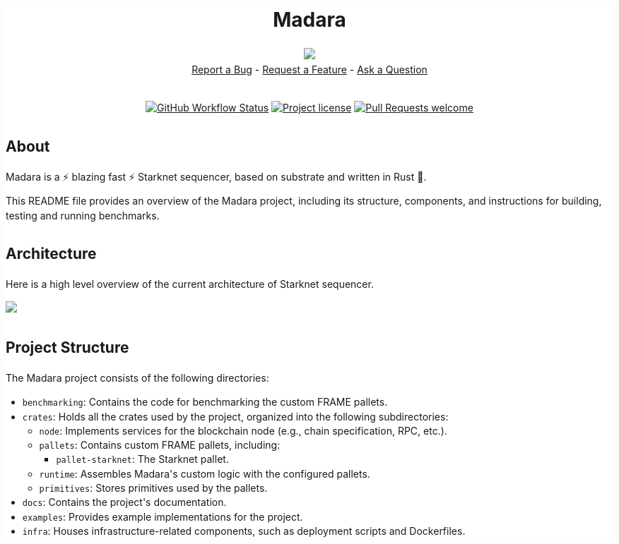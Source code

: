 <div align="center">
  <h1>Madara</h1>
  <img src="docs/images/madara-no-bg.png" height="256">
  <br />
  <a href="https://github.com/keep-starknet-strange/madara/issues/new?assignees=&labels=bug&template=01_BUG_REPORT.md&title=bug%3A+">Report a Bug</a>
  -
  <a href="https://github.com/keep-starknet-strange/madara/issues/new?assignees=&labels=enhancement&template=02_FEATURE_REQUEST.md&title=feat%3A+">Request a Feature</a>
  -
  <a href="https://github.com/keep-starknet-strange/madara/discussions">Ask a Question</a>
</div>

<div align="center">
<br />

[![GitHub Workflow Status](https://github.com/keep-starknet-strange/madara/actions/workflows/test.yml/badge.svg)](https://github.com/keep-starknet-strange/madara/actions/workflows/test.yml)
[![Project license](https://img.shields.io/github/license/keep-starknet-strange/madara.svg?style=flat-square)](LICENSE)
[![Pull Requests welcome](https://img.shields.io/badge/PRs-welcome-ff69b4.svg?style=flat-square)](https://github.com/keep-starknet-strange/madara/issues?q=is%3Aissue+is%3Aopen+label%3A%22help+wanted%22)

</div>

## About

Madara is a ⚡ blazing fast ⚡ Starknet sequencer, based on substrate and written in Rust 🦀.

This README file provides an overview of the Madara project, including its structure, components, and instructions for building, testing and running benchmarks.

## Architecture

Here is a high level overview of the current architecture of Starknet sequencer.

![](docs/images/starknet-sequencer-architecture.png)

## Project Structure

The Madara project consists of the following directories:

- `benchmarking`: Contains the code for benchmarking the custom FRAME pallets.
- `crates`: Holds all the crates used by the project, organized into the following subdirectories:
  - `node`: Implements services for the blockchain node (e.g., chain specification, RPC, etc.).
  - `pallets`: Contains custom FRAME pallets, including:
    - `pallet-starknet`: The Starknet pallet.
  - `runtime`: Assembles Madara's custom logic with the configured pallets.
  - `primitives`: Stores primitives used by the pallets.
- `docs`: Contains the project's documentation.
- `examples`: Provides example implementations for the project.
- `infra`: Houses infrastructure-related components, such as deployment scripts and Dockerfiles.

